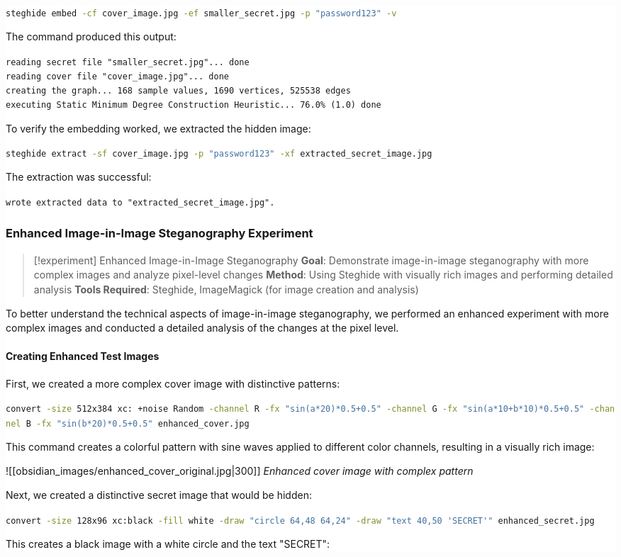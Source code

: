 ```bash
steghide embed -cf cover_image.jpg -ef smaller_secret.jpg -p "password123" -v
```

The command produced this output:
```
reading secret file "smaller_secret.jpg"... done
reading cover file "cover_image.jpg"... done
creating the graph... 168 sample values, 1690 vertices, 525538 edges
executing Static Minimum Degree Construction Heuristic... 76.0% (1.0) done
```

To verify the embedding worked, we extracted the hidden image:

```bash
steghide extract -sf cover_image.jpg -p "password123" -xf extracted_secret_image.jpg
```

The extraction was successful:
```
wrote extracted data to "extracted_secret_image.jpg".
```

### Enhanced Image-in-Image Steganography Experiment

> [!experiment] Enhanced Image-in-Image Steganography
> **Goal**: Demonstrate image-in-image steganography with more complex images and analyze pixel-level changes
> **Method**: Using Steghide with visually rich images and performing detailed analysis
> **Tools Required**: Steghide, ImageMagick (for image creation and analysis)

To better understand the technical aspects of image-in-image steganography, we performed an enhanced experiment with more complex images and conducted a detailed analysis of the changes at the pixel level.

#### Creating Enhanced Test Images

First, we created a more complex cover image with distinctive patterns:

```bash
convert -size 512x384 xc: +noise Random -channel R -fx "sin(a*20)*0.5+0.5" -channel G -fx "sin(a*10+b*10)*0.5+0.5" -channel B -fx "sin(b*20)*0.5+0.5" enhanced_cover.jpg
```

This command creates a colorful pattern with sine waves applied to different color channels, resulting in a visually rich image:

![[obsidian_images/enhanced_cover_original.jpg|300]]
*Enhanced cover image with complex pattern*

Next, we created a distinctive secret image that would be hidden:

```bash
convert -size 128x96 xc:black -fill white -draw "circle 64,48 64,24" -draw "text 40,50 'SECRET'" enhanced_secret.jpg
```

This creates a black image with a white circle and the text "SECRET":
